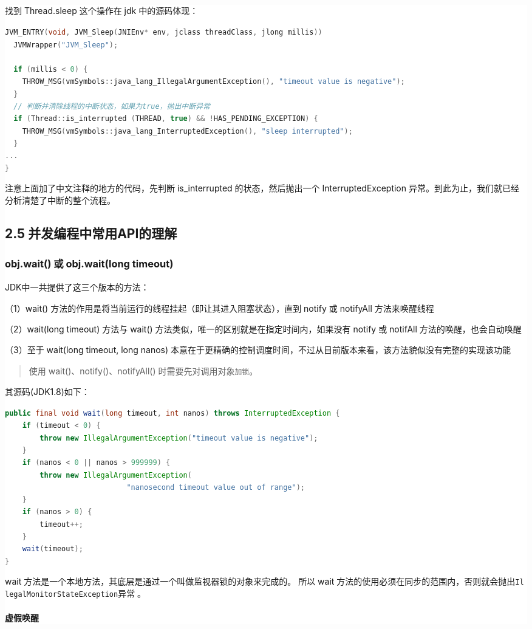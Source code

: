 找到 Thread.sleep 这个操作在 jdk 中的源码体现：

```c
JVM_ENTRY(void, JVM_Sleep(JNIEnv* env, jclass threadClass, jlong millis))
  JVMWrapper("JVM_Sleep");

  if (millis < 0) {
    THROW_MSG(vmSymbols::java_lang_IllegalArgumentException(), "timeout value is negative");
  }
  // 判断并清除线程的中断状态，如果为true，抛出中断异常
  if (Thread::is_interrupted (THREAD, true) && !HAS_PENDING_EXCEPTION) {
    THROW_MSG(vmSymbols::java_lang_InterruptedException(), "sleep interrupted");
  }
...
}
```

注意上面加了中文注释的地方的代码，先判断 is_interrupted 的状态，然后抛出一个 InterruptedException 异常。到此为止，我们就已经分析清楚了中断的整个流程。

## 2.5 并发编程中常用API的理解

### obj.wait() 或 obj.wait(long timeout) 

JDK中一共提供了这三个版本的方法：

（1）wait() 方法的作用是将当前运行的线程挂起（即让其进入阻塞状态），直到 notify 或 notifyAll 方法来唤醒线程

（2）wait(long timeout) 方法与 wait() 方法类似，唯一的区别就是在指定时间内，如果没有 notify 或 notifAll 方法的唤醒，也会自动唤醒

（3）至于 wait(long timeout, long nanos) 本意在于更精确的控制调度时间，不过从目前版本来看，该方法貌似没有完整的实现该功能

> 使用 wait()、notify()、notifyAll() 时需要先对调用对象`加锁`。

其源码(JDK1.8)如下：

```java
public final void wait(long timeout, int nanos) throws InterruptedException {
    if (timeout < 0) {
        throw new IllegalArgumentException("timeout value is negative");
    }
    if (nanos < 0 || nanos > 999999) {
        throw new IllegalArgumentException(
                            "nanosecond timeout value out of range");
    }
    if (nanos > 0) {
        timeout++;
    }
    wait(timeout);
}
```

 wait 方法是一个本地方法，其底层是通过一个叫做监视器锁的对象来完成的。 所以 wait 方法的使用必须在同步的范围内，否则就会抛出`IllegalMonitorStateException`异常 。

#### 虚假唤醒
